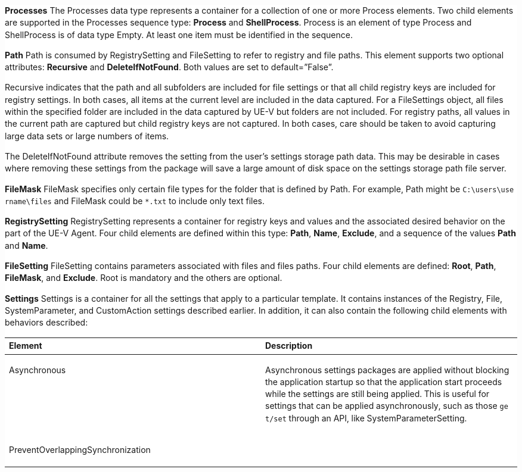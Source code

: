 </table>



<a href="" id="processes"></a>**Processes**
The Processes data type represents a container for a collection of one or more Process elements. Two child elements are supported in the Processes sequence type: **Process** and **ShellProcess**. Process is an element of type Process and ShellProcess is of data type Empty. At least one item must be identified in the sequence.

<a href="" id="path"></a>**Path**
Path is consumed by RegistrySetting and FileSetting to refer to registry and file paths. This element supports two optional attributes: **Recursive** and **DeleteIfNotFound**. Both values are set to default=”False”.

Recursive indicates that the path and all subfolders are included for file settings or that all child registry keys are included for registry settings. In both cases, all items at the current level are included in the data captured. For a FileSettings object, all files within the specified folder are included in the data captured by UE-V but folders are not included. For registry paths, all values in the current path are captured but child registry keys are not captured. In both cases, care should be taken to avoid capturing large data sets or large numbers of items.

The DeleteIfNotFound attribute removes the setting from the user’s settings storage path data. This may be desirable in cases where removing these settings from the package will save a large amount of disk space on the settings storage path file server.

<a href="" id="filemask"></a>**FileMask**
FileMask specifies only certain file types for the folder that is defined by Path. For example, Path might be `C:\users\username\files` and FileMask could be `*.txt` to include only text files.

<a href="" id="registrysetting"></a>**RegistrySetting**
RegistrySetting represents a container for registry keys and values and the associated desired behavior on the part of the UE-V Agent. Four child elements are defined within this type: **Path**, **Name**, **Exclude**, and a sequence of the values **Path** and **Name**.

<a href="" id="filesetting"></a>**FileSetting**
FileSetting contains parameters associated with files and files paths. Four child elements are defined: **Root**, **Path**, **FileMask**, and **Exclude**. Root is mandatory and the others are optional.

<a href="" id="settings"></a>**Settings**
Settings is a container for all the settings that apply to a particular template. It contains instances of the Registry, File, SystemParameter, and CustomAction settings described earlier. In addition, it can also contain the following child elements with behaviors described:

<table>
<colgroup>
<col width="50%" />
<col width="50%" />
</colgroup>
<thead>
<tr class="header">
<th align="left">Element</th>
<th align="left">Description</th>
</tr>
</thead>
<tbody>
<tr class="odd">
<td align="left"><p>Asynchronous</p></td>
<td align="left"><p>Asynchronous settings packages are applied without blocking the application startup so that the application start proceeds while the settings are still being applied. This is useful for settings that can be applied asynchronously, such as those <code>get/set</code> through an API, like SystemParameterSetting.</p></td>
</tr>
<tr class="even">
<td align="left"><p>PreventOverlappingSynchronization</p></td>